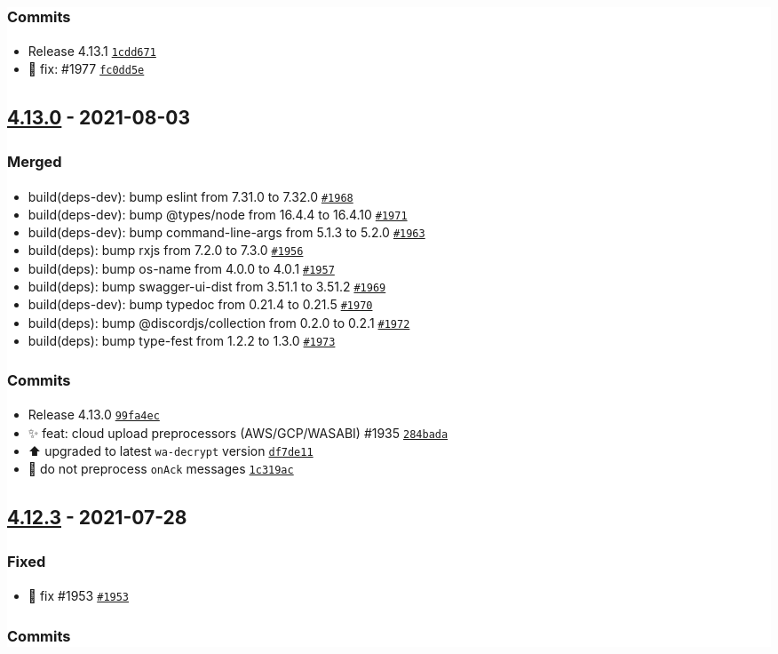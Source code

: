 ### Commits

- Release 4.13.1 [`1cdd671`](https://github.com/open-wa/wa-automate-nodejs/commit/1cdd67150df73c592d66b79b030f69ec76c6b82f)
- 🐛 fix: #1977 [`fc0dd5e`](https://github.com/open-wa/wa-automate-nodejs/commit/fc0dd5e09a77f5cfe955b4f9ed0757fc2743c046)

## [4.13.0](https://github.com/open-wa/wa-automate-nodejs/compare/4.12.3...4.13.0) - 2021-08-03

### Merged

- build(deps-dev): bump eslint from 7.31.0 to 7.32.0 [`#1968`](https://github.com/open-wa/wa-automate-nodejs/pull/1968)
- build(deps-dev): bump @types/node from 16.4.4 to 16.4.10 [`#1971`](https://github.com/open-wa/wa-automate-nodejs/pull/1971)
- build(deps-dev): bump command-line-args from 5.1.3 to 5.2.0 [`#1963`](https://github.com/open-wa/wa-automate-nodejs/pull/1963)
- build(deps): bump rxjs from 7.2.0 to 7.3.0 [`#1956`](https://github.com/open-wa/wa-automate-nodejs/pull/1956)
- build(deps): bump os-name from 4.0.0 to 4.0.1 [`#1957`](https://github.com/open-wa/wa-automate-nodejs/pull/1957)
- build(deps): bump swagger-ui-dist from 3.51.1 to 3.51.2 [`#1969`](https://github.com/open-wa/wa-automate-nodejs/pull/1969)
- build(deps-dev): bump typedoc from 0.21.4 to 0.21.5 [`#1970`](https://github.com/open-wa/wa-automate-nodejs/pull/1970)
- build(deps): bump @discordjs/collection from 0.2.0 to 0.2.1 [`#1972`](https://github.com/open-wa/wa-automate-nodejs/pull/1972)
- build(deps): bump type-fest from 1.2.2 to 1.3.0 [`#1973`](https://github.com/open-wa/wa-automate-nodejs/pull/1973)

### Commits

- Release 4.13.0 [`99fa4ec`](https://github.com/open-wa/wa-automate-nodejs/commit/99fa4ec20a2d5cac96f0aa4d94d150a193865d83)
- ✨ feat: cloud upload preprocessors (AWS/GCP/WASABI) #1935 [`284bada`](https://github.com/open-wa/wa-automate-nodejs/commit/284badaff8510dcc4c11917dd650e4c77af5cb08)
- ⬆️  upgraded to latest `wa-decrypt` version [`df7de11`](https://github.com/open-wa/wa-automate-nodejs/commit/df7de11fe86f2e3db4f5d99e17307e8b294580cd)
- 🔧  do not preprocess `onAck` messages [`1c319ac`](https://github.com/open-wa/wa-automate-nodejs/commit/1c319acd9e496a1b23e109b726788401756a8b22)

## [4.12.3](https://github.com/open-wa/wa-automate-nodejs/compare/4.12.2...4.12.3) - 2021-07-28

### Fixed

- 🐛 fix #1953 [`#1953`](https://github.com/open-wa/wa-automate-nodejs/issues/1953)

### Commits
